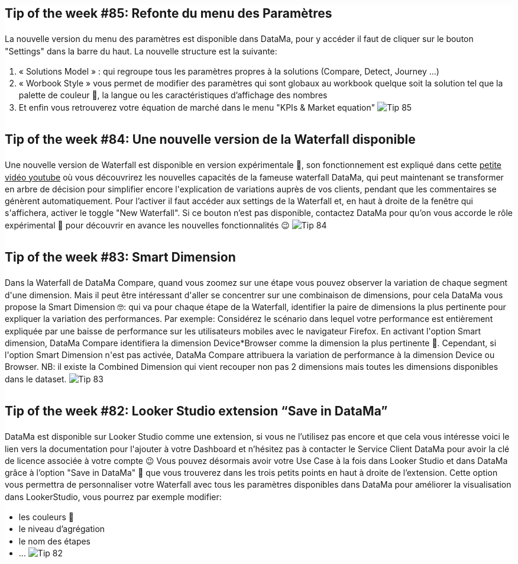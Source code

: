 ## Tip of the week #85: Refonte du menu des Paramètres
La nouvelle version du menu des paramètres est disponible dans DataMa, pour y accéder il faut de cliquer sur le bouton "Settings" dans la barre du haut.
La nouvelle structure est la suivante:
1. « Solutions Model » : qui regroupe tous les paramètres propres à la solutions (Compare, Detect, Journey …)
2. « Worbook Style » vous permet de modifier des paramètres qui sont globaux au workbook quelque soit la solution tel que la palette de couleur 🎨, la langue ou les caractéristiques d’affichage des nombres
3. Et enfin vous retrouverez votre équation de marché dans le menu "KPIs & Market equation"
![Tip 85]({{site.url}}/{{site.baseurl}}/assets/images/tip/85.gif)

## Tip of the week #84: Une nouvelle version de la Waterfall disponible
Une nouvelle version de Waterfall est disponible en version expérimentale 🧪, son fonctionnement est expliqué dans cette [petite vidéo youtube](https://youtu.be/8CeyzFoaznQ) où vous découvrirez les nouvelles capacités de la fameuse waterfall DataMa, qui peut maintenant se transformer en arbre de décision pour simplifier encore l'explication de variations auprès de vos clients, pendant que les commentaires se génèrent automatiquement.
Pour l’activer il faut accéder aux settings de la Waterfall et, en haut à droite de la fenêtre qui s'affichera, activer le toggle "New Waterfall". Si ce bouton n’est pas disponible, contactez DataMa pour qu’on vous accorde le rôle expérimental 🥼 pour découvrir en avance les nouvelles fonctionnalités 😉
![Tip 84]({{site.url}}/{{site.baseurl}}/assets/images/tip/84.gif)

## Tip of the week #83: Smart Dimension
Dans la Waterfall de DataMa Compare, quand vous zoomez sur une étape vous pouvez observer la variation de chaque segment d'une dimension. Mais il peut être intéressant d'aller se concentrer sur une combinaison de dimensions, pour cela DataMa vous propose la Smart Dimension 🤓: qui va pour chaque étape de la Waterfall, identifier la paire de dimensions la plus pertinente pour expliquer la variation des performances.
Par exemple: Considérez le scénario dans lequel votre performance est entièrement expliquée par une baisse de performance sur les utilisateurs mobiles avec le navigateur Firefox. En activant l'option Smart dimension, DataMa Compare identifiera la dimension Device*Browser comme la dimension la plus pertinente 🎯. Cependant, si l'option Smart Dimension n'est pas activée, DataMa Compare attribuera la variation de performance à la dimension Device ou Browser.
NB: il existe la Combined Dimension qui vient recouper non pas 2 dimensions mais toutes les dimensions disponibles dans le dataset.
![Tip 83]({{site.url}}/{{site.baseurl}}/assets/images/tip/83.gif)

## Tip of the week #82: Looker Studio extension “Save in DataMa”
DataMa est disponible sur Looker Studio comme une extension, si vous ne l’utilisez pas encore et que cela vous intéresse voici le lien vers la documentation pour l'ajouter à votre Dashboard et n’hésitez pas à contacter le Service Client DataMa pour avoir la clé de licence associée à votre compte 😉
Vous pouvez désormais avoir votre Use Case à la fois dans Looker Studio et dans DataMa grâce à l’option "Save in DataMa" 💾 que vous trouverez dans les trois petits points en haut à droite de l’extension.
Cette option vous permettra de personnaliser votre Waterfall avec tous les paramètres disponibles dans DataMa pour améliorer la visualisation dans LookerStudio, vous pourrez par exemple modifier:
  * les couleurs 🎨
  * le niveau d’agrégation
  * le nom des étapes
  * …
![Tip 82]({{site.url}}/{{site.baseurl}}/assets/images/tip/82.gif)
